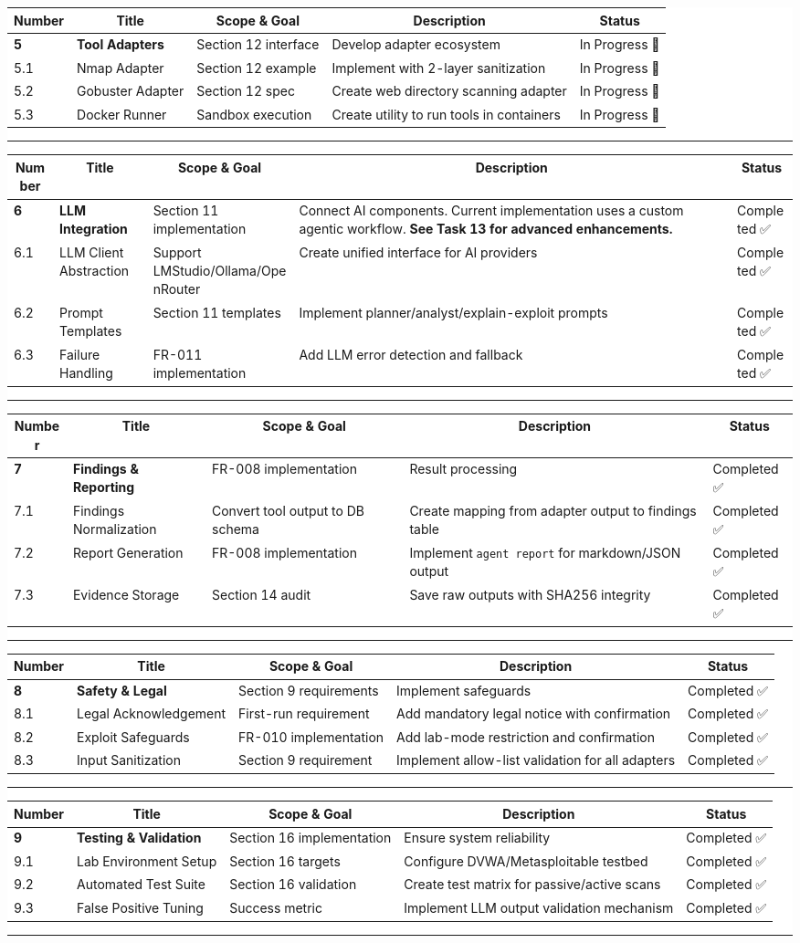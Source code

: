 | Number | Title | Scope & Goal | Description | Status |
|--------|-------|--------------|-------------|--------|
| **5** | **Tool Adapters** | Section 12 interface | Develop adapter ecosystem | In Progress 🔄 |
| 5.1 | Nmap Adapter | Section 12 example | Implement with 2-layer sanitization | In Progress 🔄 |
| 5.2 | Gobuster Adapter | Section 12 spec | Create web directory scanning adapter | In Progress 🔄 |
| 5.3 | Docker Runner | Sandbox execution | Create utility to run tools in containers | In Progress 🔄 |

---

| Number | Title | Scope & Goal | Description | Status |
|--------|-------|--------------|-------------|--------|
| **6** | **LLM Integration** | Section 11 implementation | Connect AI components. Current implementation uses a custom agentic workflow. **See Task 13 for advanced enhancements.** | Completed ✅ |
| 6.1 | LLM Client Abstraction | Support LMStudio/Ollama/OpenRouter | Create unified interface for AI providers | Completed ✅ |
| 6.2 | Prompt Templates | Section 11 templates | Implement planner/analyst/explain-exploit prompts | Completed ✅ |
| 6.3 | Failure Handling | FR-011 implementation | Add LLM error detection and fallback | Completed ✅ |

---

| Number | Title | Scope & Goal | Description | Status |
|--------|-------|--------------|-------------|--------|
| **7** | **Findings & Reporting** | FR-008 implementation | Result processing | Completed ✅ |
| 7.1 | Findings Normalization | Convert tool output to DB schema | Create mapping from adapter output to findings table | Completed ✅ |
| 7.2 | Report Generation | FR-008 implementation | Implement `agent report` for markdown/JSON output | Completed ✅ |
| 7.3 | Evidence Storage | Section 14 audit | Save raw outputs with SHA256 integrity | Completed ✅ |

---

| Number | Title | Scope & Goal | Description | Status |
|--------|-------|--------------|-------------|--------|
| **8** | **Safety & Legal** | Section 9 requirements | Implement safeguards | Completed ✅ |
| 8.1 | Legal Acknowledgement | First-run requirement | Add mandatory legal notice with confirmation | Completed ✅ |
| 8.2 | Exploit Safeguards | FR-010 implementation | Add lab-mode restriction and confirmation | Completed ✅ |
| 8.3 | Input Sanitization | Section 9 requirement | Implement allow-list validation for all adapters | Completed ✅ |

---

| Number | Title | Scope & Goal | Description | Status |
|--------|-------|--------------|-------------|--------|
| **9** | **Testing & Validation** | Section 16 implementation | Ensure system reliability | Completed ✅ |
| 9.1 | Lab Environment Setup | Section 16 targets | Configure DVWA/Metasploitable testbed | Completed ✅ |
| 9.2 | Automated Test Suite | Section 16 validation | Create test matrix for passive/active scans | Completed ✅ |
| 9.3 | False Positive Tuning | Success metric | Implement LLM output validation mechanism | Completed ✅ |

---